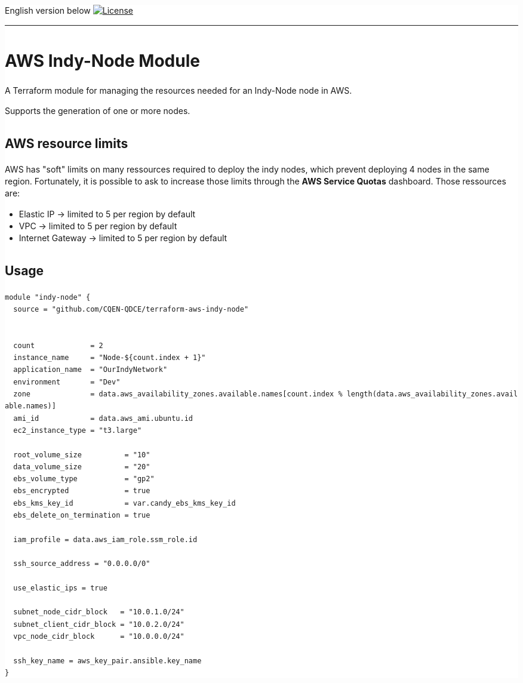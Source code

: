 
English version below
[![License](https://img.shields.io/badge/License-Apache2-blue)](LICENSE)

---



# AWS Indy-Node Module

A Terraform module for managing the resources needed for an Indy-Node node in AWS.

Supports the generation of one or more nodes.

## AWS resource limits
AWS has "soft" limits on many ressources required to deploy the indy nodes, which prevent deploying 4 nodes in the same region.
Fortunately, it is possible to ask to increase those limits through the **AWS Service Quotas** dashboard.
Those ressources are:
- Elastic IP -> limited to 5 per region by default
- VPC -> limited to 5 per region by default
- Internet Gateway -> limited to 5 per region by default

## Usage

```hcl
module "indy-node" {
  source = "github.com/CQEN-QDCE/terraform-aws-indy-node"


  count             = 2
  instance_name     = "Node-${count.index + 1}"
  application_name  = "OurIndyNetwork"
  environment       = "Dev"
  zone              = data.aws_availability_zones.available.names[count.index % length(data.aws_availability_zones.available.names)]
  ami_id            = data.aws_ami.ubuntu.id
  ec2_instance_type = "t3.large"

  root_volume_size          = "10"
  data_volume_size          = "20"
  ebs_volume_type           = "gp2"
  ebs_encrypted             = true
  ebs_kms_key_id            = var.candy_ebs_kms_key_id
  ebs_delete_on_termination = true

  iam_profile = data.aws_iam_role.ssm_role.id

  ssh_source_address = "0.0.0.0/0"

  use_elastic_ips = true

  subnet_node_cidr_block   = "10.0.1.0/24"
  subnet_client_cidr_block = "10.0.2.0/24"
  vpc_node_cidr_block      = "10.0.0.0/24"

  ssh_key_name = aws_key_pair.ansible.key_name
}
```
